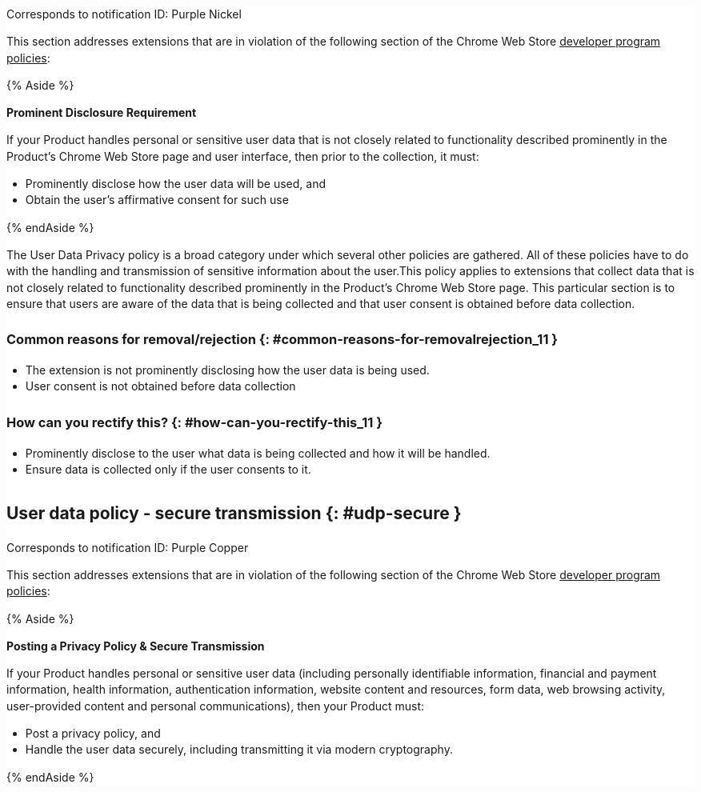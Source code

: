 Corresponds to notification ID: Purple Nickel

This section addresses extensions that are in violation of the following section of the Chrome Web Store [developer program policies](/docs/webstore/program_policies):

{% Aside %}

**Prominent Disclosure Requirement**

If your Product handles personal or sensitive user data that is not closely related to functionality described prominently in the Product’s Chrome Web Store page and user interface, then prior to the collection, it must:

-   Prominently disclose how the user data will be used, and
-   Obtain the user’s affirmative consent for such use

{% endAside %}

The User Data Privacy policy is a broad category under which several other policies are gathered. All of these policies have to do with the handling and transmission of sensitive information about the user.This policy applies to extensions that collect data that is not closely related to functionality described prominently in the Product’s Chrome Web Store page. This particular section is to ensure that users are aware of the data that is being collected and that user consent is obtained before data collection.

### Common reasons for removal/rejection {: \#common-reasons-for-removalrejection\_11 }

-   The extension is not prominently disclosing how the user data is being used.
-   User consent is not obtained before data collection

### How can you rectify this? {: \#how-can-you-rectify-this\_11 }

-   Prominently disclose to the user what data is being collected and how it will be handled.
-   Ensure data is collected only if the user consents to it.

User data policy - secure transmission {: \#udp-secure }
--------------------------------------------------------

Corresponds to notification ID: Purple Copper

This section addresses extensions that are in violation of the following section of the Chrome Web Store [developer program policies](/docs/webstore/program_policies):

{% Aside %}

**Posting a Privacy Policy & Secure Transmission**

If your Product handles personal or sensitive user data (including personally identifiable information, financial and payment information, health information, authentication information, website content and resources, form data, web browsing activity, user-provided content and personal communications), then your Product must:

-   Post a privacy policy, and
-   Handle the user data securely, including transmitting it via modern cryptography.

{% endAside %}
